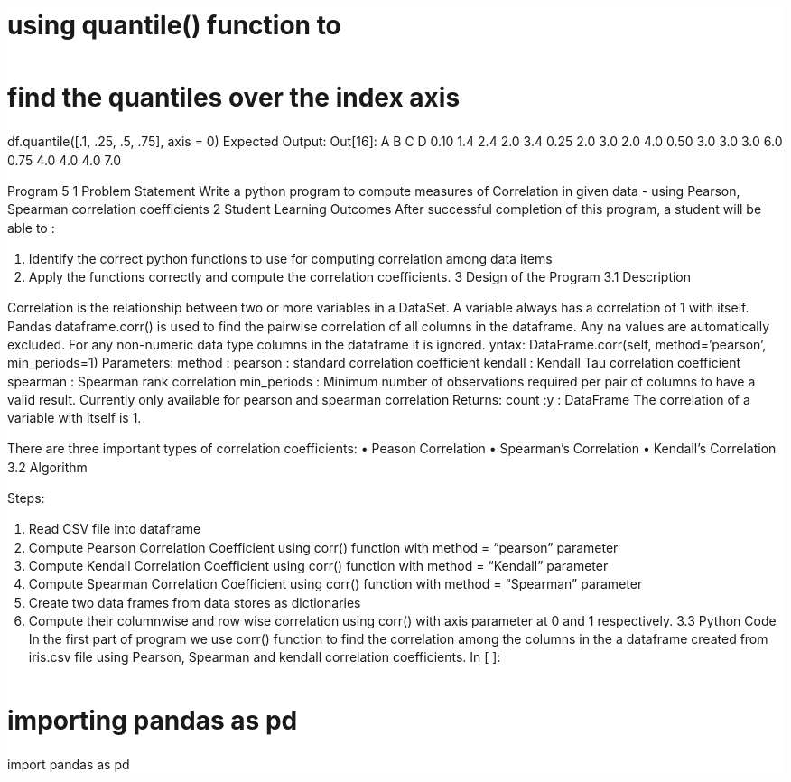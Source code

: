 # using quantile() function to 
# find the quantiles over the index axis 
df.quantile([.1, .25, .5, .75], axis = 0) 
Expected Output:
Out[16]:
	A	B	C	D
0.10	1.4	2.4	2.0	3.4
0.25	2.0	3.0	2.0	4.0
0.50	3.0	3.0	3.0	6.0
0.75	4.0	4.0	4.0	7.0


Program 5 
1	Problem Statement 
 Write a python program to compute  measures of Correlation in given data - using Pearson, Spearman correlation coefficients
2	Student Learning Outcomes
After successful completion of this program, a student will be able to :
1.	Identify the correct python functions to use for computing correlation among data items
2.	Apply the functions correctly and compute the correlation coefficients.
   3	Design of the Program 
3.1	Description

Correlation is the relationship between two or more variables in a DataSet. A variable always has a correlation of 1 with itself. Pandas dataframe.corr() is used to find the pairwise correlation of all columns in the dataframe. Any na values are automatically excluded. For any non-numeric data type columns in the dataframe it is ignored.
yntax: DataFrame.corr(self, method=’pearson’, min_periods=1)
Parameters:
method :
pearson : standard correlation coefficient
kendall : Kendall Tau correlation coefficient
spearman : Spearman rank correlation
min_periods : Minimum number of observations required per pair of columns to have a valid result. Currently only available for pearson and spearman correlation
Returns: count :y : DataFrame
The correlation of a variable with itself is 1.

 
There are three important types of correlation coefficients:
•	Peason Correlation 
•	Spearman’s Correlation
•	Kendall’s Correlation
3.2	Algorithm 

Steps:
1.	Read CSV file into dataframe
2.	Compute Pearson Correlation Coefficient using corr() function with method = “pearson” parameter
3.	Compute Kendall Correlation Coefficient using corr() function with method = “Kendall” parameter
4.	Compute Spearman Correlation Coefficient using corr() function with method = “Spearman” parameter
5.	Create two data frames from data stores as dictionaries
6.	Compute their columnwise and row wise correlation using corr() with axis parameter at 0 and 1 respectively.
3.3	Python Code 
In the first part of program we use corr() function to find the correlation among the columns in the a dataframe created from iris.csv file using Pearson, Spearman and kendall correlation coefficients.
In [ ]:
# importing pandas as pd 
import pandas as pd 
